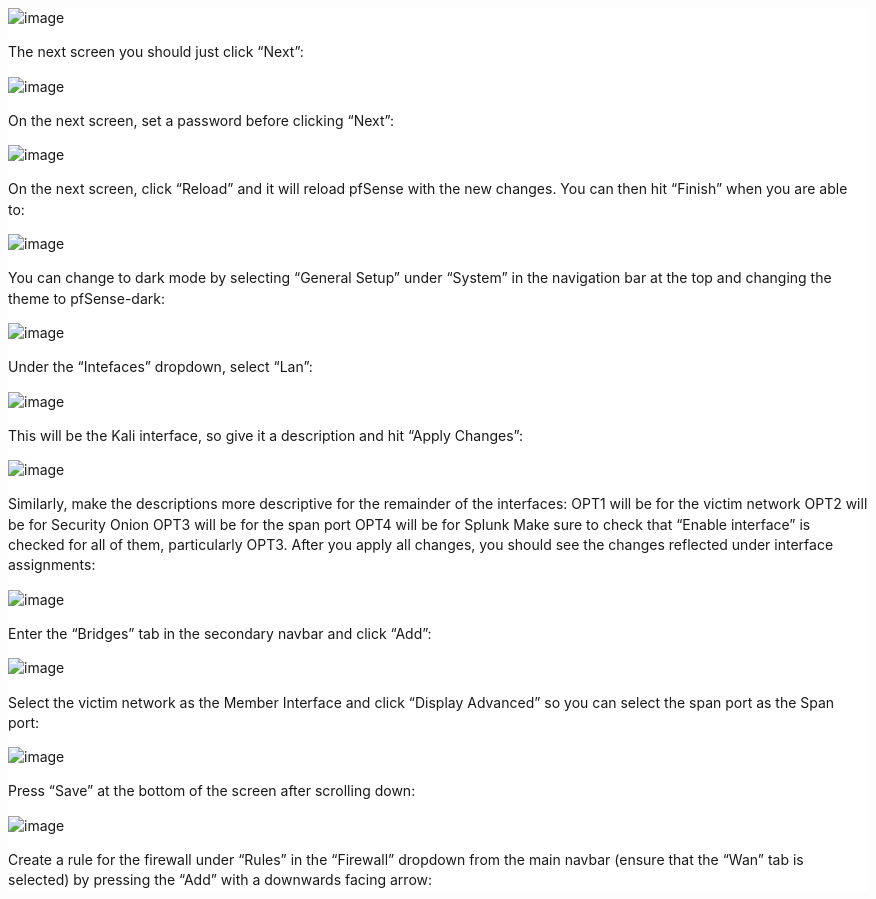 ![image](https://github.com/Samin325/Home-Lab-Blue/assets/88060791/dfffdca6-7016-4b0c-aabb-47f4298e230b)

The next screen you should just click “Next”:

![image](https://github.com/Samin325/Home-Lab-Blue/assets/88060791/3e34827e-584c-4d08-95af-d686d70ef511)

On the next screen, set a password before clicking “Next”:

![image](https://github.com/Samin325/Home-Lab-Blue/assets/88060791/a39e8805-dbf3-4ad0-ab16-ada8ecb0255b)

On the next screen, click “Reload” and it will reload pfSense with the new changes. You can then hit “Finish” when you are able to:

![image](https://github.com/Samin325/Home-Lab-Blue/assets/88060791/eb408beb-9989-4628-8bcc-40b0b04f9f98)

You can change to dark mode by selecting “General Setup” under “System” in the navigation bar at the top and changing the theme to pfSense-dark:

![image](https://github.com/Samin325/Home-Lab-Blue/assets/88060791/e8d6729e-ba28-4395-b20a-69f5699fa3ea)

Under the “Intefaces” dropdown, select “Lan”:

![image](https://github.com/Samin325/Home-Lab-Blue/assets/88060791/07ff6dd2-1e08-46c4-9313-3170cc047743)

This will be the Kali interface, so give it a description and hit “Apply Changes”:

![image](https://github.com/Samin325/Home-Lab-Blue/assets/88060791/f2b30f7e-c78a-4f60-8c12-e5a2aa171205)

Similarly, make the descriptions more descriptive for the remainder of the interfaces:
OPT1 will be for the victim network
OPT2 will be for Security Onion
OPT3 will be for the span port
OPT4 will be for Splunk
Make sure to check that “Enable interface” is checked for all of them, particularly OPT3. After you apply all changes, you should see the changes reflected under interface assignments:

![image](https://github.com/Samin325/Home-Lab-Blue/assets/88060791/8db0e89a-ea21-4796-992a-4b1b62337432)

Enter the “Bridges” tab in the secondary navbar and click “Add”:

![image](https://github.com/Samin325/Home-Lab-Blue/assets/88060791/5919d530-1d19-4c03-b66a-6310acadf479)

Select the victim network as the Member Interface and click “Display Advanced” so you can select the span port as the Span port:

![image](https://github.com/Samin325/Home-Lab-Blue/assets/88060791/6b53c9b7-9a57-4ac5-84e1-3d604b5deaaf)

Press “Save” at the bottom of the screen after scrolling down:

![image](https://github.com/Samin325/Home-Lab-Blue/assets/88060791/aee537d7-8ac1-4be8-8a2f-954d162f97f3)

Create a rule for the firewall under “Rules” in the “Firewall” dropdown from the main navbar (ensure that the “Wan” tab is selected) by pressing the “Add” with a downwards facing arrow:
